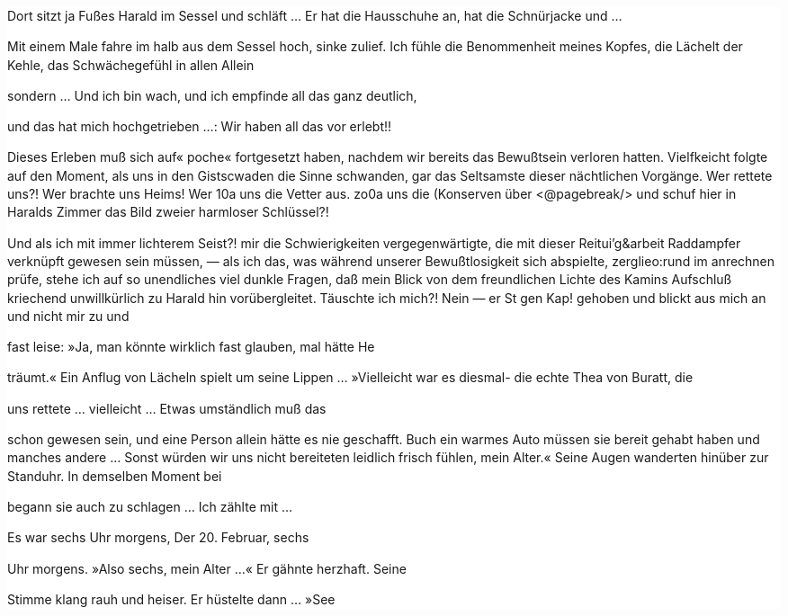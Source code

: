 Dort sitzt ja Fußes Harald im Sessel und schläft … Er
hat die Hausschuhe an, hat die Schnürjacke und …

Mit einem Male fahre im halb aus dem Sessel hoch,
sinke zulief. Ich fühle die Benommenheit meines Kopfes,
die Lächelt der Kehle, das Schwächegefühl in allen Allein

sondern …
Und ich bin wach, und ich empfinde all das ganz deutlich,

und das hat mich hochgetrieben …:
Wir haben all das vor erlebt!!

Dieses Erleben muß sich auf« poche« fortgesetzt haben,
nachdem wir bereits das Bewußtsein verloren hatten. Vielfkeicht
folgte auf den Moment, als uns in den Gistscwaden
die Sinne schwanden, gar das Seltsamste dieser nächtlichen
Vorgänge. Wer rettete uns?! Wer brachte uns Heims!
Wer 10a uns die Vetter aus. zo0a uns die (Konserven über
<@pagebreak/>
und schuf hier in Haralds Zimmer das Bild zweier harmloser
Schlüssel?!

Und als ich mit immer lichterem Seist?! mir die Schwierigkeiten
vergegenwärtigte, die mit dieser Reitui’g&arbeit Raddampfer
verknüpft gewesen sein müssen, — als ich das, was
während unserer Bewußtlosigkeit sich abspielte, zerglieo:rund
im anrechnen prüfe, stehe ich auf so unendliches viel
dunkle Fragen, daß mein Blick von dem freundlichen Lichte
des Kamins Aufschluß kriechend unwillkürlich zu Harald hin
vorübergleitet. Täuschte ich mich?! Nein — er St gen Kap!
gehoben und blickt aus mich an und nicht mir zu und

fast leise:
»Ja, man könnte wirklich fast glauben, mal hätte He

träumt.«
Ein Anflug von Lächeln spielt um seine Lippen …
»Vielleicht war es diesmal- die echte Thea von Buratt, die

uns rettete … vielleicht … Etwas umständlich muß das

schon gewesen sein, und eine Person allein hätte es nie
geschafft. Buch ein warmes Auto müssen sie bereit gehabt
haben und manches andere … Sonst würden wir uns nicht
bereiteten leidlich frisch fühlen, mein Alter.« Seine Augen
wanderten hinüber zur Standuhr. In demselben Moment bei

begann sie auch zu schlagen … Ich zählte mit …

Es war sechs Uhr morgens, Der 20. Februar, sechs

Uhr morgens.
»Also sechs, mein Alter …« Er gähnte herzhaft. Seine

Stimme klang rauh und heiser. Er hüstelte dann … »See
